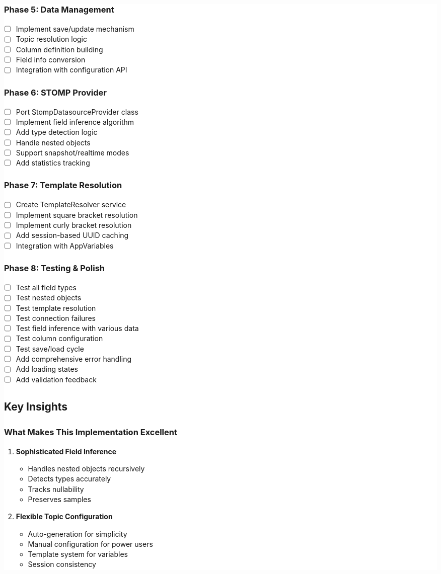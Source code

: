 ### Phase 5: Data Management
- [ ] Implement save/update mechanism
- [ ] Topic resolution logic
- [ ] Column definition building
- [ ] Field info conversion
- [ ] Integration with configuration API

### Phase 6: STOMP Provider
- [ ] Port StompDatasourceProvider class
- [ ] Implement field inference algorithm
- [ ] Add type detection logic
- [ ] Handle nested objects
- [ ] Support snapshot/realtime modes
- [ ] Add statistics tracking

### Phase 7: Template Resolution
- [ ] Create TemplateResolver service
- [ ] Implement square bracket resolution
- [ ] Implement curly bracket resolution
- [ ] Add session-based UUID caching
- [ ] Integration with AppVariables

### Phase 8: Testing & Polish
- [ ] Test all field types
- [ ] Test nested objects
- [ ] Test template resolution
- [ ] Test connection failures
- [ ] Test field inference with various data
- [ ] Test column configuration
- [ ] Test save/load cycle
- [ ] Add comprehensive error handling
- [ ] Add loading states
- [ ] Add validation feedback

## Key Insights

### What Makes This Implementation Excellent

1. **Sophisticated Field Inference**
   - Handles nested objects recursively
   - Detects types accurately
   - Tracks nullability
   - Preserves samples

2. **Flexible Topic Configuration**
   - Auto-generation for simplicity
   - Manual configuration for power users
   - Template system for variables
   - Session consistency
